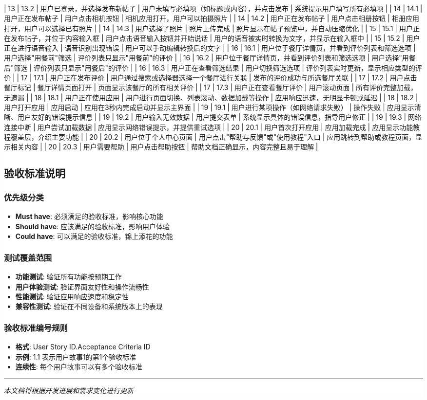 | 13 | 13.2 | 用户已登录，并选择发布新帖子 | 用户未填写必填项（如标题或内容），并点击发布 | 系统提示用户填写所有必填项 |
| 14 | 14.1 | 用户正在发布帖子 | 用户点击相机按钮 | 相机应用打开，用户可以拍摄照片 |
| 14 | 14.2 | 用户正在发布帖子 | 用户点击相册按钮 | 相册应用打开，用户可以选择已有照片 |
| 14 | 14.3 | 用户选择了照片 | 照片上传完成 | 照片显示在帖子预览中，并自动压缩优化 |
| 15 | 15.1 | 用户正在发布帖子，并位于内容输入框 | 用户点击语音输入按钮并开始说话 | 用户的语音被实时转换为文字，并显示在输入框中 |
| 15 | 15.2 | 用户正在进行语音输入 | 语音识别出现错误 | 用户可以手动编辑转换后的文字 |
| 16 | 16.1 | 用户位于餐厅详情页，并看到评价列表和筛选选项 | 用户选择"用餐前"筛选 | 评价列表只显示"用餐前"的评价 |
| 16 | 16.2 | 用户位于餐厅详情页，并看到评价列表和筛选选项 | 用户选择"用餐后"筛选 | 评价列表只显示"用餐后"的评价 |
| 16 | 16.3 | 用户正在查看筛选结果 | 用户切换筛选选项 | 评价列表实时更新，显示相应类型的评价 |
| 17 | 17.1 | 用户正在发布评价 | 用户通过搜索或选择器选择一个餐厅进行关联 | 发布的评价成功与所选餐厅关联 |
| 17 | 17.2 | 用户点击餐厅标记 | 餐厅详情页面打开 | 页面显示该餐厅的所有相关评价 |
| 17 | 17.3 | 用户正在查看餐厅评价 | 用户滚动页面 | 所有评价完整加载，无遗漏 |
| 18 | 18.1 | 用户正在使用应用 | 用户进行页面切换、列表滚动、数据加载等操作 | 应用响应迅速，无明显卡顿或延迟 |
| 18 | 18.2 | 用户打开应用 | 应用启动 | 应用在3秒内完成启动并显示主界面 |
| 19 | 19.1 | 用户进行某项操作（如网络请求失败） | 操作失败 | 应用显示清晰、用户友好的错误提示信息 |
| 19 | 19.2 | 用户输入无效数据 | 用户提交表单 | 系统显示具体的错误信息，指导用户修正 |
| 19 | 19.3 | 网络连接中断 | 用户尝试加载数据 | 应用显示网络错误提示，并提供重试选项 |
| 20 | 20.1 | 用户首次打开应用 | 应用加载完成 | 应用显示功能教程覆盖层，介绍主要功能 |
| 20 | 20.2 | 用户位于个人中心页面 | 用户点击"帮助与反馈"或"使用教程"入口 | 应用跳转到帮助或教程页面，显示相关内容 |
| 20 | 20.3 | 用户需要帮助 | 用户点击帮助按钮 | 帮助文档正确显示，内容完整且易于理解 |

## 验收标准说明

### 优先级分类
- **Must have**: 必须满足的验收标准，影响核心功能
- **Should have**: 应该满足的验收标准，影响用户体验
- **Could have**: 可以满足的验收标准，锦上添花的功能

### 测试覆盖范围
- **功能测试**: 验证所有功能按预期工作
- **用户体验测试**: 验证界面友好性和操作流畅性
- **性能测试**: 验证应用响应速度和稳定性
- **兼容性测试**: 验证在不同设备和系统版本上的表现

### 验收标准编号规则
- **格式**: User Story ID.Acceptance Criteria ID
- **示例**: 1.1 表示用户故事1的第1个验收标准
- **连续性**: 每个用户故事可以有多个验收标准

---

*本文档将根据开发进展和需求变化进行更新*
